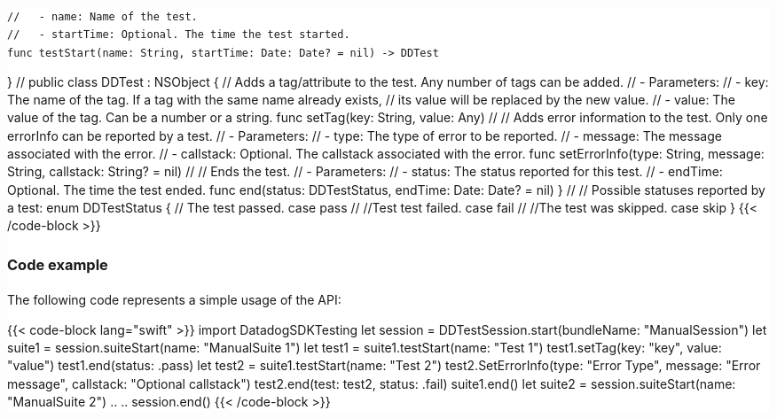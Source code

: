     //   - name: Name of the test.
    //   - startTime: Optional. The time the test started.
    func testStart(name: String, startTime: Date: Date? = nil) -> DDTest
}
    //
public class DDTest : NSObject {
    // Adds a tag/attribute to the test. Any number of tags can be added.
    // - Parameters:
    //   - key: The name of the tag. If a tag with the same name already exists,
    //     its value will be replaced by the new value.
    //   - value: The value of the tag. Can be a number or a string.
    func setTag(key: String, value: Any)
    //
    // Adds error information to the test. Only one errorInfo can be reported by a test.
    // - Parameters:
    //   - type: The type of error to be reported.
    //   - message: The message associated with the error.
    //   - callstack: Optional. The callstack associated with the error.
    func setErrorInfo(type: String, message: String, callstack: String? = nil)
    //
    // Ends the test.
    // - Parameters:
    //   - status: The status reported for this test.
    //   - endTime: Optional. The time the test ended.
    func end(status: DDTestStatus, endTime: Date: Date? = nil)
}
    //
// Possible statuses reported by a test:
enum DDTestStatus {
  // The test passed.
  case pass
  //
  //Test test failed.
  case fail
  //
  //The test was skipped.
  case skip
}
{{< /code-block >}}

### Code example

The following code represents a simple usage of the API:

{{< code-block lang="swift" >}}
import DatadogSDKTesting
let session = DDTestSession.start(bundleName: "ManualSession")
let suite1 = session.suiteStart(name: "ManualSuite 1")
let test1 = suite1.testStart(name: "Test 1")
test1.setTag(key: "key", value: "value")
test1.end(status: .pass)
let test2 = suite1.testStart(name: "Test 2")
test2.SetErrorInfo(type: "Error Type", message: "Error message", callstack: "Optional callstack")
test2.end(test: test2, status: .fail)
suite1.end()
let suite2 = session.suiteStart(name: "ManualSuite 2")
..
..
session.end()
{{< /code-block >}}
